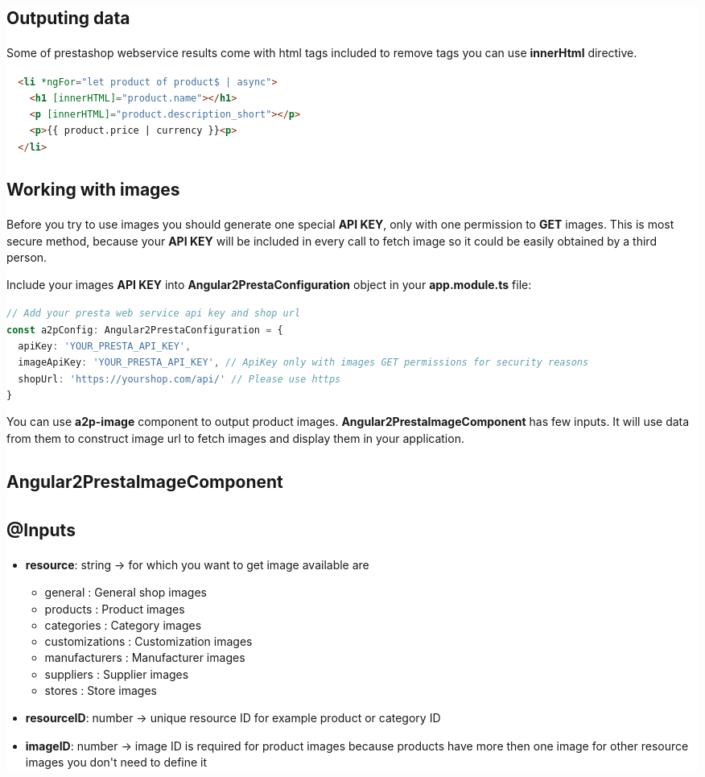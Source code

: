 ## Outputing data

Some of prestashop webservice results come with html tags included to remove tags you can use **innerHtml** directive.

```html
  <li *ngFor="let product of product$ | async">
    <h1 [innerHTML]="product.name"></h1>
    <p [innerHTML]="product.description_short"></p>
    <p>{{ product.price | currency }}<p>
  </li>
```

## Working with images

Before you try to use images you should generate one special **API KEY**, only with one permission to **GET** images. This is most secure method, because your **API KEY** will be included in every call to fetch image so it could be easily obtained by a third person.

Include your images **API KEY** into **Angular2PrestaConfiguration** object in your **app.module.ts** file:

```typescript
// Add your presta web service api key and shop url
const a2pConfig: Angular2PrestaConfiguration = {
  apiKey: 'YOUR_PRESTA_API_KEY',
  imageApiKey: 'YOUR_PRESTA_API_KEY', // ApiKey only with images GET permissions for security reasons
  shopUrl: 'https://yourshop.com/api/' // Please use https
}
```

You can use **a2p-image** component to output product images. **Angular2PrestaImageComponent** has few inputs. It will use data from them to construct image url to fetch images and display them in your application.

## Angular2PrestaImageComponent
## @Inputs
  - **resource**: string -> for which you want to get image available are
      - general : General shop images
      - products : Product images
      - categories : Category images
      - customizations : Customization images
      - manufacturers : Manufacturer images
      - suppliers : Supplier images
      - stores : Store images

  - **resourceID**: number -> unique resource ID for example product or category ID

  - **imageID**: number -> image ID is required for product images because products have more then one image for other resource images you don't need to define it
